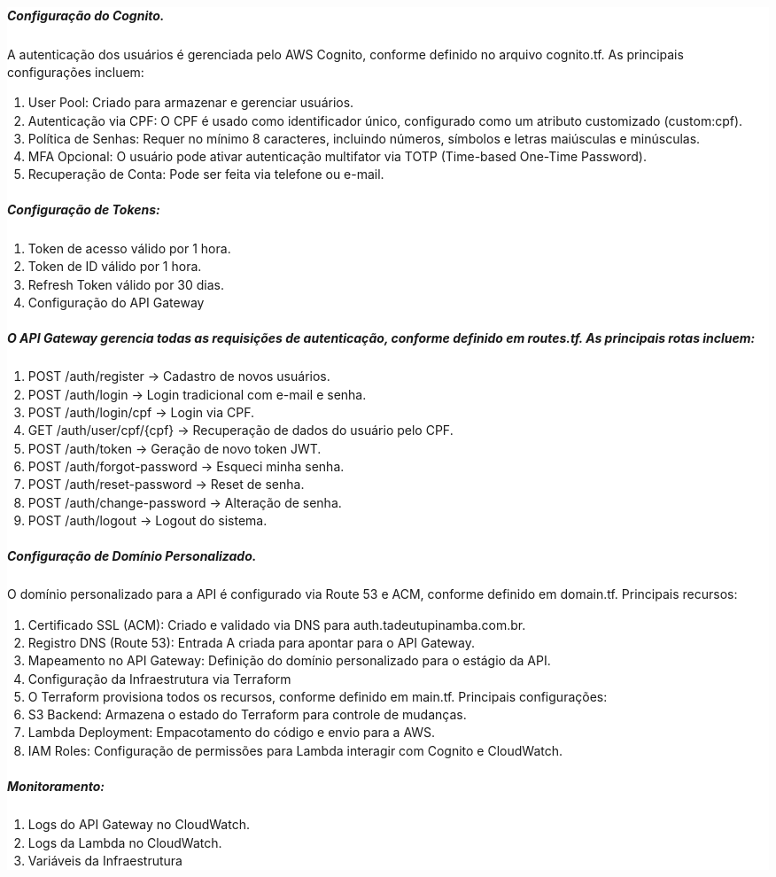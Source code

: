 ##### Configuração do Cognito.

A autenticação dos usuários é gerenciada pelo AWS Cognito, conforme definido no arquivo cognito.tf. As principais configurações incluem:

1. User Pool: Criado para armazenar e gerenciar usuários.
2. Autenticação via CPF: O CPF é usado como identificador único, configurado como um atributo customizado (custom:cpf).
3. Política de Senhas: Requer no mínimo 8 caracteres, incluindo números, símbolos e letras maiúsculas e minúsculas.
4. MFA Opcional: O usuário pode ativar autenticação multifator via TOTP (Time-based One-Time Password).
5. Recuperação de Conta: Pode ser feita via telefone ou e-mail.

##### Configuração de Tokens:

1. Token de acesso válido por 1 hora.
2. Token de ID válido por 1 hora.
3. Refresh Token válido por 30 dias.
4. Configuração do API Gateway

##### O API Gateway gerencia todas as requisições de autenticação, conforme definido em routes.tf. As principais rotas incluem:

1. POST /auth/register → Cadastro de novos usuários.
2. POST /auth/login → Login tradicional com e-mail e senha.
3. POST /auth/login/cpf → Login via CPF.
4. GET /auth/user/cpf/{cpf} → Recuperação de dados do usuário pelo CPF.
5. POST /auth/token → Geração de novo token JWT.
6. POST /auth/forgot-password → Esqueci minha senha.
7. POST /auth/reset-password → Reset de senha.
8. POST /auth/change-password → Alteração de senha.
9. POST /auth/logout → Logout do sistema.

##### Configuração de Domínio Personalizado.

O domínio personalizado para a API é configurado via Route 53 e ACM, conforme definido em domain.tf. Principais recursos:

1. Certificado SSL (ACM): Criado e validado via DNS para auth.tadeutupinamba.com.br.
2. Registro DNS (Route 53): Entrada A criada para apontar para o API Gateway.
3. Mapeamento no API Gateway: Definição do domínio personalizado para o estágio da API.
4. Configuração da Infraestrutura via Terraform
5. O Terraform provisiona todos os recursos, conforme definido em main.tf. Principais configurações:
6. S3 Backend: Armazena o estado do Terraform para controle de mudanças.
7. Lambda Deployment: Empacotamento do código e envio para a AWS.
8. IAM Roles: Configuração de permissões para Lambda interagir com Cognito e CloudWatch.

##### Monitoramento:

1. Logs do API Gateway no CloudWatch.
2. Logs da Lambda no CloudWatch.
3. Variáveis da Infraestrutura
